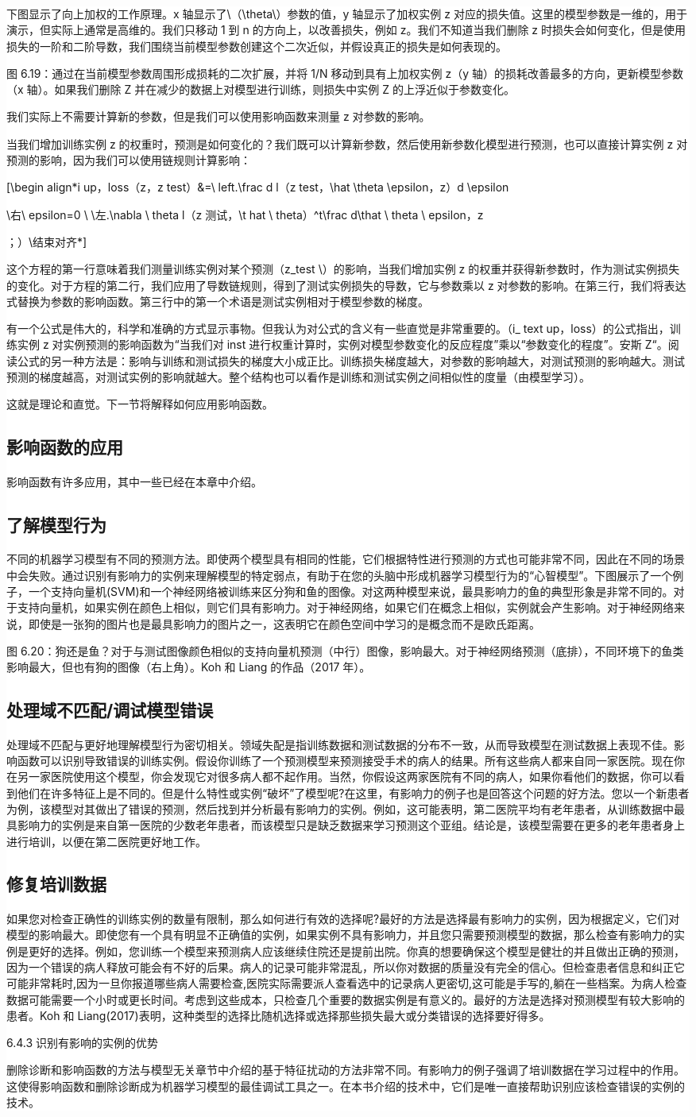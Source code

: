 下图显示了向上加权的工作原理。x 轴显示了\（\theta\）参数的值，y 轴显示了加权实例 z 对应的损失值。这里的模型参数是一维的，用于演示，但实际上通常是高维的。我们只移动 1 到 n 的方向上，以改善损失，例如 z。我们不知道当我们删除 z 时损失会如何变化，但是使用损失的一阶和二阶导数，我们围绕当前模型参数创建这个二次近似，并假设真正的损失是如何表现的。

图 6.19：通过在当前模型参数周围形成损耗的二次扩展，并将 1/N 移动到具有上加权实例 z（y 轴）的损耗改善最多的方向，更新模型参数（x 轴）。如果我们删除 Z 并在减少的数据上对模型进行训练，则损失中实例 Z 的上浮近似于参数变化。

我们实际上不需要计算新的参数，但是我们可以使用影响函数来测量 z 对参数的影响。

当我们增加训练实例 z 的权重时，预测是如何变化的？我们既可以计算新参数，然后使用新参数化模型进行预测，也可以直接计算实例 z 对预测的影响，因为我们可以使用链规则计算影响：

\[\begin align*i up，loss（z，z test）&=\ left.\frac d l（z test，\hat \theta \epsilon，z）d \epsilon

\右\ epsilon=0 \ \左.\nabla \ theta l（z 测试，\t hat \ theta）^t\frac d\that \ theta \ epsilon，z

；）\结束对齐*\]

这个方程的第一行意味着我们测量训练实例对某个预测（z_test \）的影响，当我们增加实例 z 的权重并获得新参数时，作为测试实例损失的变化。对于方程的第二行，我们应用了导数链规则，得到了测试实例损失的导数，它与参数乘以 z 对参数的影响。在第三行，我们将表达式替换为参数的影响函数。第三行中的第一个术语是测试实例相对于模型参数的梯度。

有一个公式是伟大的，科学和准确的方式显示事物。但我认为对公式的含义有一些直觉是非常重要的。（i_ text up，loss）的公式指出，训练实例 z 对实例预测的影响函数为“当我们对 inst 进行权重计算时，实例对模型参数变化的反应程度”乘以“参数变化的程度”。安斯 Z“。阅读公式的另一种方法是：影响与训练和测试损失的梯度大小成正比。训练损失梯度越大，对参数的影响越大，对测试预测的影响越大。测试预测的梯度越高，对测试实例的影响就越大。整个结构也可以看作是训练和测试实例之间相似性的度量（由模型学习）。

这就是理论和直觉。下一节将解释如何应用影响函数。

## 影响函数的应用

影响函数有许多应用，其中一些已经在本章中介绍。

## 了解模型行为

不同的机器学习模型有不同的预测方法。即使两个模型具有相同的性能，它们根据特性进行预测的方式也可能非常不同，因此在不同的场景中会失败。通过识别有影响力的实例来理解模型的特定弱点，有助于在您的头脑中形成机器学习模型行为的“心智模型”。下图展示了一个例子，一个支持向量机(SVM)和一个神经网络被训练来区分狗和鱼的图像。对这两种模型来说，最具影响力的鱼的典型形象是非常不同的。对于支持向量机，如果实例在颜色上相似，则它们具有影响力。对于神经网络，如果它们在概念上相似，实例就会产生影响。对于神经网络来说，即使是一张狗的图片也是最具影响力的图片之一，这表明它在颜色空间中学习的是概念而不是欧氏距离。

图 6.20：狗还是鱼？对于与测试图像颜色相似的支持向量机预测（中行）图像，影响最大。对于神经网络预测（底排），不同环境下的鱼类影响最大，但也有狗的图像（右上角）。Koh 和 Liang 的作品（2017 年）。

## 处理域不匹配/调试模型错误

处理域不匹配与更好地理解模型行为密切相关。领域失配是指训练数据和测试数据的分布不一致，从而导致模型在测试数据上表现不佳。影响函数可以识别导致错误的训练实例。假设你训练了一个预测模型来预测接受手术的病人的结果。所有这些病人都来自同一家医院。现在你在另一家医院使用这个模型，你会发现它对很多病人都不起作用。当然，你假设这两家医院有不同的病人，如果你看他们的数据，你可以看到他们在许多特征上是不同的。但是什么特性或实例“破坏”了模型呢?在这里，有影响力的例子也是回答这个问题的好方法。您以一个新患者为例，该模型对其做出了错误的预测，然后找到并分析最有影响力的实例。例如，这可能表明，第二医院平均有老年患者，从训练数据中最具影响力的实例是来自第一医院的少数老年患者，而该模型只是缺乏数据来学习预测这个亚组。结论是，该模型需要在更多的老年患者身上进行培训，以便在第二医院更好地工作。

## 修复培训数据

如果您对检查正确性的训练实例的数量有限制，那么如何进行有效的选择呢?最好的方法是选择最有影响力的实例，因为根据定义，它们对模型的影响最大。即使您有一个具有明显不正确值的实例，如果实例不具有影响力，并且您只需要预测模型的数据，那么检查有影响力的实例是更好的选择。例如，您训练一个模型来预测病人应该继续住院还是提前出院。你真的想要确保这个模型是健壮的并且做出正确的预测，因为一个错误的病人释放可能会有不好的后果。病人的记录可能非常混乱，所以你对数据的质量没有完全的信心。但检查患者信息和纠正它可能非常耗时,因为一旦你报道哪些病人需要检查,医院实际需要派人查看选中的记录病人更密切,这可能是手写的,躺在一些档案。为病人检查数据可能需要一个小时或更长时间。考虑到这些成本，只检查几个重要的数据实例是有意义的。最好的方法是选择对预测模型有较大影响的患者。Koh 和 Liang(2017)表明，这种类型的选择比随机选择或选择那些损失最大或分类错误的选择要好得多。

6.4.3 识别有影响的实例的优势

删除诊断和影响函数的方法与模型无关章节中介绍的基于特征扰动的方法非常不同。有影响力的例子强调了培训数据在学习过程中的作用。这使得影响函数和删除诊断成为机器学习模型的最佳调试工具之一。在本书介绍的技术中，它们是唯一直接帮助识别应该检查错误的实例的技术。
